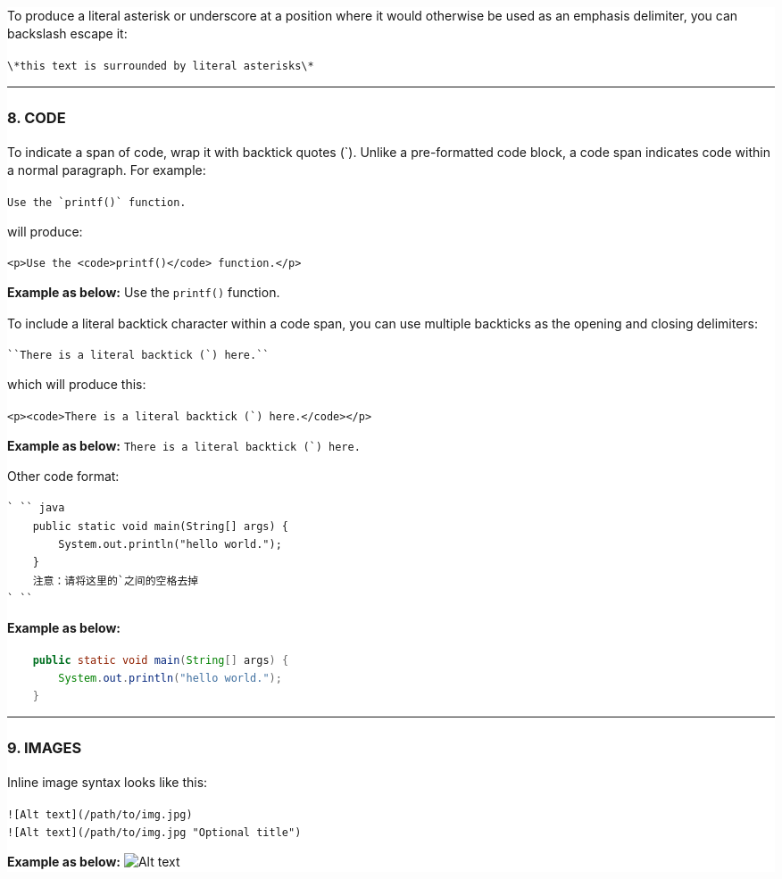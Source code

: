 To produce a literal asterisk or underscore at a position where it would otherwise be used as an emphasis delimiter, you can backslash escape it:

    \*this text is surrounded by literal asterisks\*

------
### 8. CODE
To indicate a span of code, wrap it with backtick quotes (`). Unlike a pre-formatted code block, a code span indicates code within a normal paragraph. For example:

    Use the `printf()` function.
will produce:

    <p>Use the <code>printf()</code> function.</p>

**Example as below:**
Use the `printf()` function.

To include a literal backtick character within a code span, you can use multiple backticks as the opening and closing delimiters:

    ``There is a literal backtick (`) here.``
which will produce this:

    <p><code>There is a literal backtick (`) here.</code></p>

**Example as below:**
``There is a literal backtick (`) here.``

Other code format:

	` `` java
		public static void main(String[] args) {
			System.out.println("hello world.");
		}
		注意：请将这里的`之间的空格去掉
	` ``

**Example as below:**
``` java
    public static void main(String[] args) {
        System.out.println("hello world.");
    }
```

------
### 9. IMAGES
Inline image syntax looks like this:

    ![Alt text](/path/to/img.jpg)
    ![Alt text](/path/to/img.jpg "Optional title")

**Example as below:**
![Alt text](http://www.apache.org/img/asf_logo.png "Optional title")
